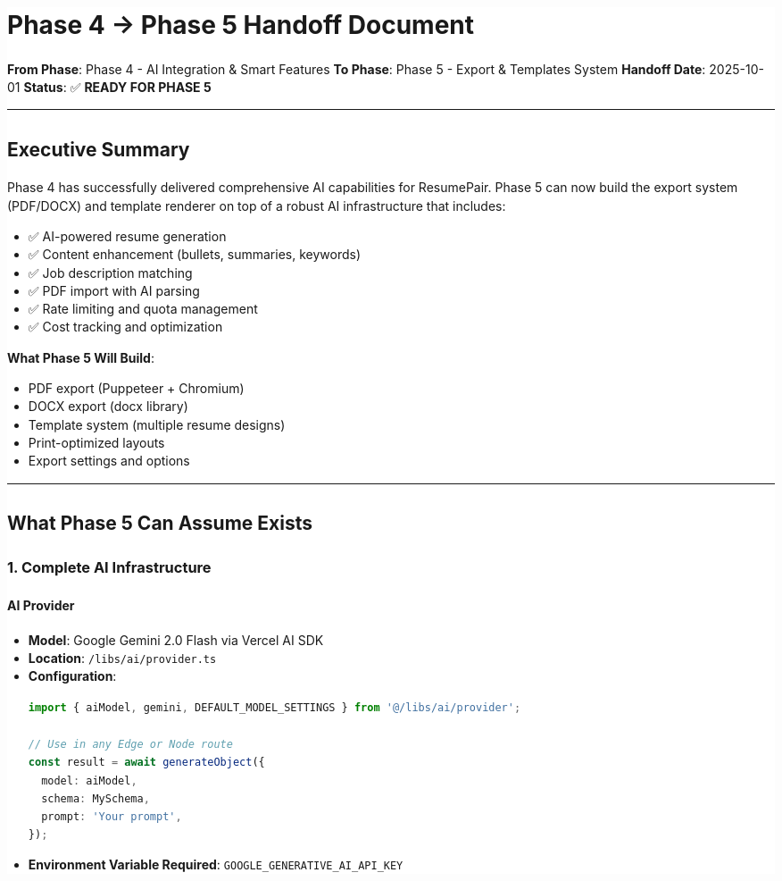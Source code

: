 # Phase 4 → Phase 5 Handoff Document

**From Phase**: Phase 4 - AI Integration & Smart Features
**To Phase**: Phase 5 - Export & Templates System
**Handoff Date**: 2025-10-01
**Status**: ✅ **READY FOR PHASE 5**

---

## Executive Summary

Phase 4 has successfully delivered comprehensive AI capabilities for ResumePair. Phase 5 can now build the export system (PDF/DOCX) and template renderer on top of a robust AI infrastructure that includes:

- ✅ AI-powered resume generation
- ✅ Content enhancement (bullets, summaries, keywords)
- ✅ Job description matching
- ✅ PDF import with AI parsing
- ✅ Rate limiting and quota management
- ✅ Cost tracking and optimization

**What Phase 5 Will Build**:
- PDF export (Puppeteer + Chromium)
- DOCX export (docx library)
- Template system (multiple resume designs)
- Print-optimized layouts
- Export settings and options

---

## What Phase 5 Can Assume Exists

### 1. Complete AI Infrastructure

#### AI Provider
- **Model**: Google Gemini 2.0 Flash via Vercel AI SDK
- **Location**: `/libs/ai/provider.ts`
- **Configuration**:
  ```typescript
  import { aiModel, gemini, DEFAULT_MODEL_SETTINGS } from '@/libs/ai/provider';

  // Use in any Edge or Node route
  const result = await generateObject({
    model: aiModel,
    schema: MySchema,
    prompt: 'Your prompt',
  });
  ```
- **Environment Variable Required**: `GOOGLE_GENERATIVE_AI_API_KEY`
